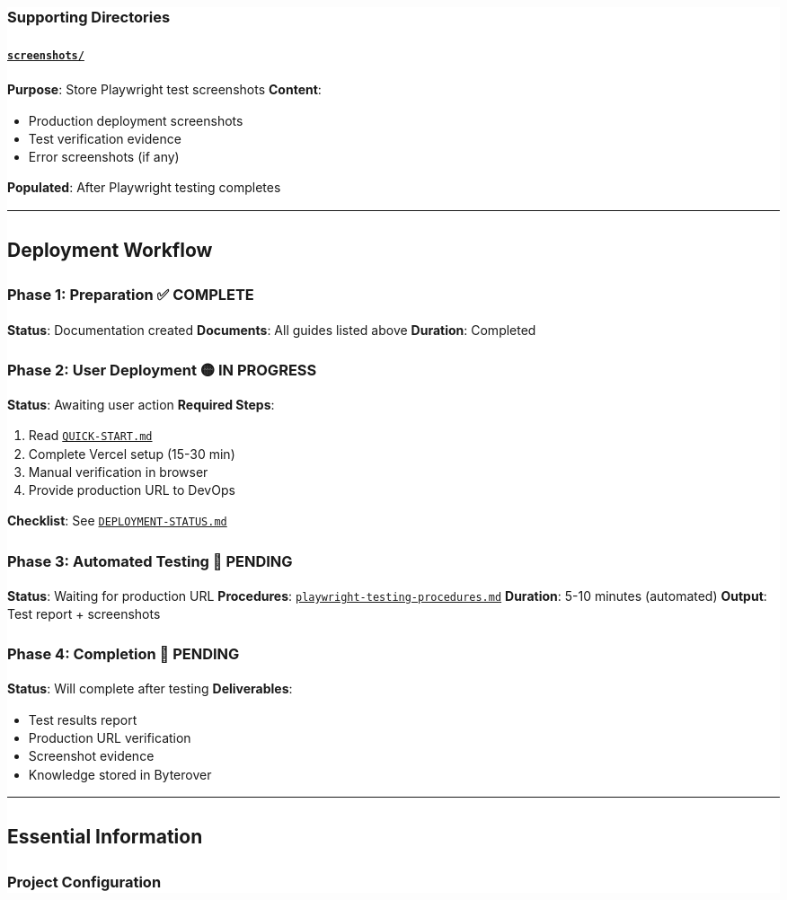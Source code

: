 
### Supporting Directories

#### [`screenshots/`](./screenshots/)
**Purpose**: Store Playwright test screenshots
**Content**:
- Production deployment screenshots
- Test verification evidence
- Error screenshots (if any)

**Populated**: After Playwright testing completes

---

## Deployment Workflow

### Phase 1: Preparation ✅ COMPLETE
**Status**: Documentation created
**Documents**: All guides listed above
**Duration**: Completed

### Phase 2: User Deployment 🟡 IN PROGRESS
**Status**: Awaiting user action
**Required Steps**:
1. Read [`QUICK-START.md`](./QUICK-START.md)
2. Complete Vercel setup (15-30 min)
3. Manual verification in browser
4. Provide production URL to DevOps

**Checklist**: See [`DEPLOYMENT-STATUS.md`](./DEPLOYMENT-STATUS.md)

### Phase 3: Automated Testing 🔴 PENDING
**Status**: Waiting for production URL
**Procedures**: [`playwright-testing-procedures.md`](./playwright-testing-procedures.md)
**Duration**: 5-10 minutes (automated)
**Output**: Test report + screenshots

### Phase 4: Completion 🔴 PENDING
**Status**: Will complete after testing
**Deliverables**:
- Test results report
- Production URL verification
- Screenshot evidence
- Knowledge stored in Byterover

---

## Essential Information

### Project Configuration
